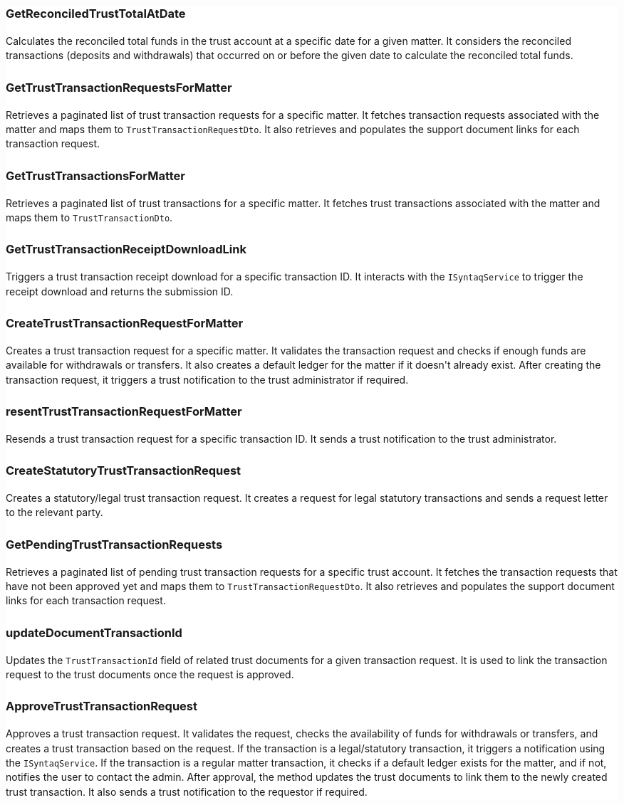 
### GetReconciledTrustTotalAtDate
Calculates the reconciled total funds in the trust account at a specific date for a given matter. It considers the reconciled transactions (deposits and withdrawals) that occurred on or before the given date to calculate the reconciled total funds.


### GetTrustTransactionRequestsForMatter
Retrieves a paginated list of trust transaction requests for a specific matter. It fetches transaction requests associated with the matter and maps them to `TrustTransactionRequestDto`. It also retrieves and populates the support document links for each transaction request.


### GetTrustTransactionsForMatter
Retrieves a paginated list of trust transactions for a specific matter. It fetches trust transactions associated with the matter and maps them to `TrustTransactionDto`.


### GetTrustTransactionReceiptDownloadLink
Triggers a trust transaction receipt download for a specific transaction ID. It interacts with the `ISyntaqService` to trigger the receipt download and returns the submission ID.


### CreateTrustTransactionRequestForMatter
Creates a trust transaction request for a specific matter. It validates the transaction request and checks if enough funds are available for withdrawals or transfers. It also creates a default ledger for the matter if it doesn't already exist. After creating the transaction request, it triggers a trust notification to the trust administrator if required.


### resentTrustTransactionRequestForMatter
Resends a trust transaction request for a specific transaction ID. It sends a trust notification to the trust administrator.


### CreateStatutoryTrustTransactionRequest
Creates a statutory/legal trust transaction request. It creates a request for legal statutory transactions and sends a request letter to the relevant party.




### GetPendingTrustTransactionRequests
Retrieves a paginated list of pending trust transaction requests for a specific trust account. It fetches the transaction requests that have not been approved yet and maps them to `TrustTransactionRequestDto`. It also retrieves and populates the support document links for each transaction request.


### updateDocumentTransactionId
Updates the `TrustTransactionId` field of related trust documents for a given transaction request. It is used to link the transaction request to the trust documents once the request is approved.


### ApproveTrustTransactionRequest
Approves a trust transaction request. It validates the request, checks the availability of funds for withdrawals or transfers, and creates a trust transaction based on the request. If the transaction is a legal/statutory transaction, it triggers a notification using the `ISyntaqService`. If the transaction is a regular matter transaction, it checks if a default ledger exists for the matter, and if not, notifies the user to contact the admin. After approval, the method updates the trust documents to link them to the newly created trust transaction. It also sends a trust notification to the requestor if required.
